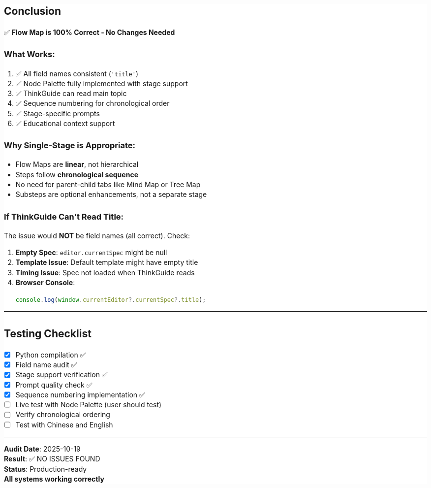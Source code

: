 
## Conclusion

✅ **Flow Map is 100% Correct - No Changes Needed**

### What Works:
1. ✅ All field names consistent (`'title'`)
2. ✅ Node Palette fully implemented with stage support
3. ✅ ThinkGuide can read main topic
4. ✅ Sequence numbering for chronological order
5. ✅ Stage-specific prompts
6. ✅ Educational context support

### Why Single-Stage is Appropriate:
- Flow Maps are **linear**, not hierarchical
- Steps follow **chronological sequence**
- No need for parent-child tabs like Mind Map or Tree Map
- Substeps are optional enhancements, not a separate stage

### If ThinkGuide Can't Read Title:

The issue would **NOT** be field names (all correct). Check:

1. **Empty Spec**: `editor.currentSpec` might be null
2. **Template Issue**: Default template might have empty title
3. **Timing Issue**: Spec not loaded when ThinkGuide reads
4. **Browser Console**:
   ```javascript
   console.log(window.currentEditor?.currentSpec?.title);
   ```

---

## Testing Checklist

- [x] Python compilation ✅
- [x] Field name audit ✅
- [x] Stage support verification ✅
- [x] Prompt quality check ✅
- [x] Sequence numbering implementation ✅
- [ ] Live test with Node Palette (user should test)
- [ ] Verify chronological ordering
- [ ] Test with Chinese and English

---

**Audit Date**: 2025-10-19  
**Result**: ✅ NO ISSUES FOUND  
**Status**: Production-ready  
**All systems working correctly**

